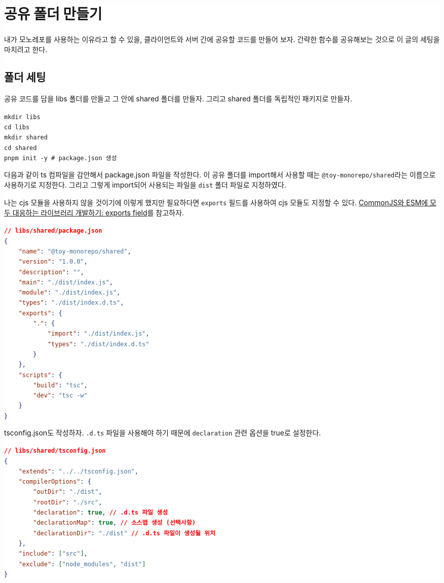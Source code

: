 # 공유 폴더 만들기

내가 모노레포를 사용하는 이유라고 할 수 있을, 클라이언트와 서버 간에 공유할 코드를 만들어 보자. 간략한 함수를 공유해보는 것으로 이 글의 세팅을 마치려고 한다.

## 폴더 세팅

공유 코드를 담을 libs 폴더를 만들고 그 안에 shared 폴더를 만들자. 그리고 shared 폴더를 독립적인 패키지로 만들자.

```shell
mkdir libs
cd libs
mkdir shared
cd shared
pnpm init -y # package.json 생성
```

다음과 같이 ts 컴파일을 감안해서 package.json 파일을 작성한다. 이 공유 폴더를 import해서 사용할 때는 `@toy-monorepo/shared`라는 이름으로 사용하기로 지정한다. 그리고 그렇게 import되어 사용되는 파일을 `dist` 폴더 파일로 지정하였다.

나는 cjs 모듈을 사용하지 않을 것이기에 이렇게 했지만 필요하다면 `exports` 필드를 사용하여 cjs 모듈도 지정할 수 있다. [CommonJS와 ESM에 모두 대응하는 라이브러리 개발하기: exports field](https://toss.tech/article/commonjs-esm-exports-field)를 참고하자.

```json
// libs/shared/package.json
{
	"name": "@toy-monorepo/shared",
	"version": "1.0.0",
	"description": "",
	"main": "./dist/index.js",
	"module": "./dist/index.js",
	"types": "./dist/index.d.ts",
	"exports": {
		".": {
			"import": "./dist/index.js",
			"types": "./dist/index.d.ts"
		}
	},
	"scripts": {
		"build": "tsc",
		"dev": "tsc -w"
	}
}
```

tsconfig.json도 작성하자. `.d.ts` 파일을 사용해야 하기 때문에 `declaration` 관련 옵션을 true로 설정한다.

```json
// libs/shared/tsconfig.json
{
	"extends": "../../tsconfig.json",
	"compilerOptions": {
		"outDir": "./dist",
		"rootDir": "./src",
		"declaration": true, // .d.ts 파일 생성
		"declarationMap": true, // 소스맵 생성 (선택사항)
		"declarationDir": "./dist" // .d.ts 파일이 생성될 위치
	},
	"include": ["src"],
	"exclude": ["node_modules", "dist"]
}
```
